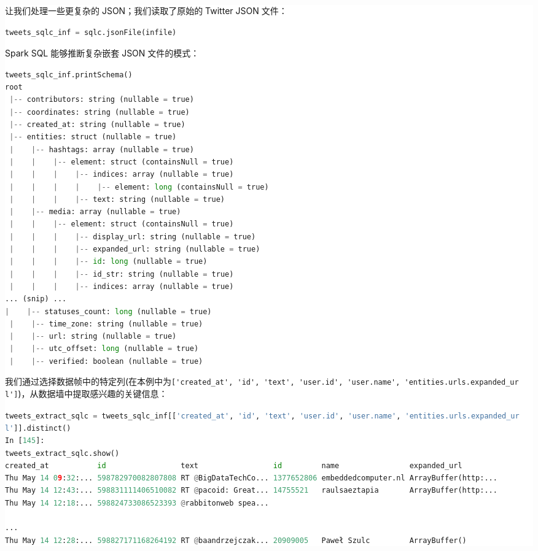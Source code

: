 让我们处理一些更复杂的 JSON；我们读取了原始的 Twitter JSON 文件：

```py
tweets_sqlc_inf = sqlc.jsonFile(infile)
```

Spark SQL 能够推断复杂嵌套 JSON 文件的模式：

```py
tweets_sqlc_inf.printSchema()
root
 |-- contributors: string (nullable = true)
 |-- coordinates: string (nullable = true)
 |-- created_at: string (nullable = true)
 |-- entities: struct (nullable = true)
 |    |-- hashtags: array (nullable = true)
 |    |    |-- element: struct (containsNull = true)
 |    |    |    |-- indices: array (nullable = true)
 |    |    |    |    |-- element: long (containsNull = true)
 |    |    |    |-- text: string (nullable = true)
 |    |-- media: array (nullable = true)
 |    |    |-- element: struct (containsNull = true)
 |    |    |    |-- display_url: string (nullable = true)
 |    |    |    |-- expanded_url: string (nullable = true)
 |    |    |    |-- id: long (nullable = true)
 |    |    |    |-- id_str: string (nullable = true)
 |    |    |    |-- indices: array (nullable = true)
... (snip) ...
|    |-- statuses_count: long (nullable = true)
 |    |-- time_zone: string (nullable = true)
 |    |-- url: string (nullable = true)
 |    |-- utc_offset: long (nullable = true)
 |    |-- verified: boolean (nullable = true)
```

我们通过选择数据帧中的特定列(在本例中为`['created_at', 'id', 'text', 'user.id', 'user.name', 'entities.urls.expanded_url']`)，从数据墙中提取感兴趣的关键信息：

```py
tweets_extract_sqlc = tweets_sqlc_inf[['created_at', 'id', 'text', 'user.id', 'user.name', 'entities.urls.expanded_url']].distinct()
In [145]:
tweets_extract_sqlc.show()
created_at           id                 text                 id         name                expanded_url        
Thu May 14 09:32:... 598782970082807808 RT @BigDataTechCo... 1377652806 embeddedcomputer.nl ArrayBuffer(http:...
Thu May 14 12:43:... 598831111406510082 RT @pacoid: Great... 14755521   raulsaeztapia       ArrayBuffer(http:...
Thu May 14 12:18:... 598824733086523393 @rabbitonweb spea... 

...   
Thu May 14 12:28:... 598827171168264192 RT @baandrzejczak... 20909005   Paweł Szulc         ArrayBuffer()       
```

